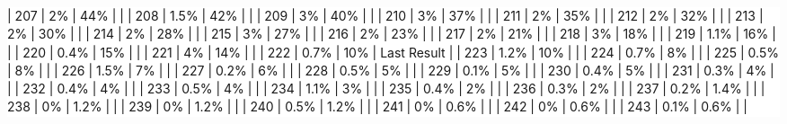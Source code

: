 | 207 | 2% | 44% |  |
| 208 | 1.5% | 42% |  |
| 209 | 3% | 40% |  |
| 210 | 3% | 37% |  |
| 211 | 2% | 35% |  |
| 212 | 2% | 32% |  |
| 213 | 2% | 30% |  |
| 214 | 2% | 28% |  |
| 215 | 3% | 27% |  |
| 216 | 2% | 23% |  |
| 217 | 2% | 21% |  |
| 218 | 3% | 18% |  |
| 219 | 1.1% | 16% |  |
| 220 | 0.4% | 15% |  |
| 221 | 4% | 14% |  |
| 222 | 0.7% | 10% | Last Result |
| 223 | 1.2% | 10% |  |
| 224 | 0.7% | 8% |  |
| 225 | 0.5% | 8% |  |
| 226 | 1.5% | 7% |  |
| 227 | 0.2% | 6% |  |
| 228 | 0.5% | 5% |  |
| 229 | 0.1% | 5% |  |
| 230 | 0.4% | 5% |  |
| 231 | 0.3% | 4% |  |
| 232 | 0.4% | 4% |  |
| 233 | 0.5% | 4% |  |
| 234 | 1.1% | 3% |  |
| 235 | 0.4% | 2% |  |
| 236 | 0.3% | 2% |  |
| 237 | 0.2% | 1.4% |  |
| 238 | 0% | 1.2% |  |
| 239 | 0% | 1.2% |  |
| 240 | 0.5% | 1.2% |  |
| 241 | 0% | 0.6% |  |
| 242 | 0% | 0.6% |  |
| 243 | 0.1% | 0.6% |  |